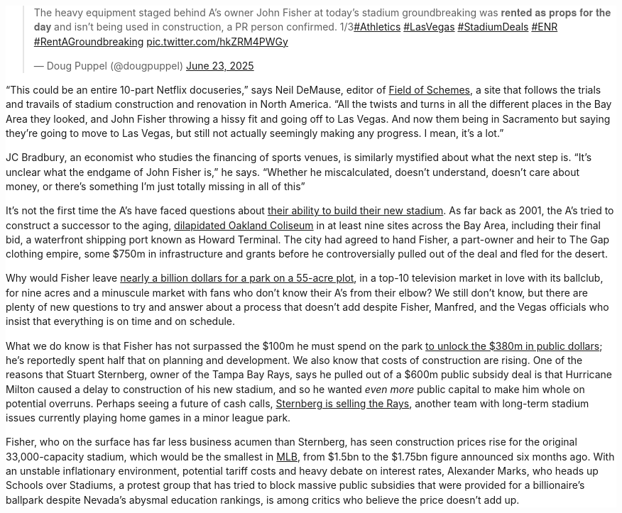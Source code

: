 > The heavy equipment staged behind A’s owner John Fisher at today’s stadium groundbreaking was 𝐫𝐞𝐧𝐭𝐞𝐝 𝐚𝐬 𝐩𝐫𝐨𝐩𝐬 𝐟𝐨𝐫 𝐭𝐡𝐞 𝐝𝐚𝐲 and isn’t being used in construction, a PR person confirmed. 1/3[#Athletics](https://twitter.com/hashtag/Athletics?src=hash&ref_src=twsrc%5Etfw) [#LasVegas](https://twitter.com/hashtag/LasVegas?src=hash&ref_src=twsrc%5Etfw) [#StadiumDeals](https://twitter.com/hashtag/StadiumDeals?src=hash&ref_src=twsrc%5Etfw) [#ENR](https://twitter.com/hashtag/ENR?src=hash&ref_src=twsrc%5Etfw) [#RentAGroundbreaking](https://twitter.com/hashtag/RentAGroundbreaking?src=hash&ref_src=twsrc%5Etfw) [pic.twitter.com/hkZRM4PWGy](https://t.co/hkZRM4PWGy)
>
> — Doug Puppel (@dougpuppel) [June 23, 2025](https://twitter.com/dougpuppel/status/1937266091098771754?ref_src=twsrc%5Etfw)

“This could be an entire 10-part Netflix docuseries,” says Neil DeMause, editor of [Field of Schemes](https://www.fieldofschemes.com/), a site that follows the trials and travails of stadium construction and renovation in North America. “All the twists and turns in all the different places in the Bay Area they looked, and John Fisher throwing a hissy fit and going off to Las Vegas. And now them being in Sacramento but saying they’re going to move to Las Vegas, but still not actually seemingly making any progress. I mean, it’s a lot.”

JC Bradbury, an economist who studies the financing of sports venues, is similarly mystified about what the next step is. “It’s unclear what the endgame of John Fisher is,” he says. “Whether he miscalculated, doesn’t understand, doesn’t care about money, or there’s something I’m just totally missing in all of this”

It’s not the first time the A’s have faced questions about [their ability to build their new stadium](https://www.kcra.com/article/oakland-athletics-west-sacramento-timeline/64344042). As far back as 2001, the A’s tried to construct a successor to the aging, [dilapidated Oakland Coliseum](https://www.theguardian.com/sport/blog/2023/may/04/farewell-to-the-coliseum-baseballs-last-dive-bar) in at least nine sites across the Bay Area, including their final bid, a waterfront shipping port known as Howard Terminal. The city had agreed to hand Fisher, a part-owner and heir to The Gap clothing empire, some $750m in infrastructure and grants before he controversially pulled out of the deal and fled for the desert.

Why would Fisher leave [nearly a billion dollars for a park on a 55-acre plot](https://thenevadaindependent.com/article/after-five-years-as-rejected-a-12b-waterfront-ballpark-site-in-oakland-for-9-acres-on-the-strip), in a top-10 television market in love with its ballclub, for nine acres and a minuscule market with fans who don’t know their A’s from their elbow? We still don’t know, but there are plenty of new questions to try and answer about a process that doesn’t add despite Fisher, Manfred, and the Vegas officials who insist that everything is on time and on schedule.

What we do know is that Fisher has not surpassed the $100m he must spend on the park [to unlock the $380m in public dollars](https://www.sportsbusinessjournal.com/Articles/2025/03/30/as-file-for-building-permit-for-vegas-ballpark/); he’s reportedly spent half that on planning and development. We also know that costs of construction are rising. One of the reasons that Stuart Sternberg, owner of the Tampa Bay Rays, says he pulled out of a $600m public subsidy deal is that Hurricane Milton caused a delay to construction of his new stadium, and so he wanted *even more* public capital to make him whole on potential overruns. Perhaps seeing a future of cash calls, [Sternberg is selling the Rays](https://www.sportsbusinessjournal.com/Articles/2025/06/19/rays-would-remain-in-tampa-area-with-proposed-sale-new-ballpark-sites-considered/), another team with long-term stadium issues currently playing home games in a minor league park.

Fisher, who on the surface has far less business acumen than Sternberg, has seen construction prices rise for the original 33,000-capacity stadium, which would be the smallest in [MLB](https://www.theguardian.com/sport/mlb), from $1.5bn to the $1.75bn figure announced six months ago. With an unstable inflationary environment, potential tariff costs and heavy debate on interest rates, Alexander Marks, who heads up Schools over Stadiums, a protest group that has tried to block massive public subsidies that were provided for a billionaire’s ballpark despite Nevada’s abysmal education rankings, is among critics who believe the price doesn’t add up.
